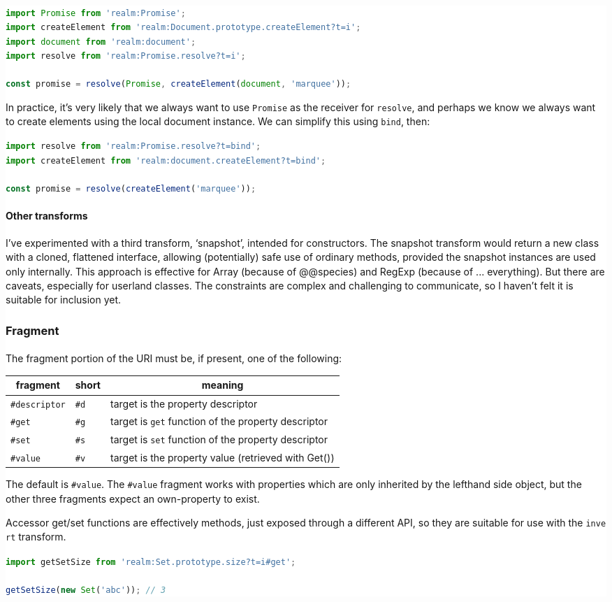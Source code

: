 ```js
import Promise from 'realm:Promise';
import createElement from 'realm:Document.prototype.createElement?t=i';
import document from 'realm:document';
import resolve from 'realm:Promise.resolve?t=i';

const promise = resolve(Promise, createElement(document, 'marquee'));
```

In practice, it’s very likely that we always want to use `Promise` as the
receiver for `resolve`, and perhaps we know we always want to create elements
using the local document instance. We can simplify this using `bind`, then:

```js
import resolve from 'realm:Promise.resolve?t=bind';
import createElement from 'realm:document.createElement?t=bind';

const promise = resolve(createElement('marquee'));
```

#### Other transforms

I’ve experimented with a third transform, ‘snapshot’, intended for constructors.
The snapshot transform would return a new class with a cloned, flattened
interface, allowing (potentially) safe use of ordinary methods, provided the
snapshot instances are used only internally. This approach is effective for
Array (because of @@species) and RegExp (because of ... everything). But there
are caveats, especially for userland classes. The constraints are complex and
challenging to communicate, so I haven’t felt it is suitable for inclusion yet.

### Fragment

The fragment portion of the URI must be, if present, one of the following:

| fragment      | short | meaning                                              |
|---------------|-------|------------------------------------------------------|
| `#descriptor` | `#d`  | target is the property descriptor                    |
| `#get`        | `#g`  | target is `get` function of the property descriptor  |
| `#set`        | `#s`  | target is `set` function of the property descriptor  |
| `#value`      | `#v`  | target is the property value (retrieved with Get())  |

The default is `#value`. The `#value` fragment works with properties which are
only inherited by the lefthand side object, but the other three fragments
expect an own-property to exist.

Accessor get/set functions are effectively methods, just exposed through a
different API, so they are suitable for use with the `invert` transform.

```js
import getSetSize from 'realm:Set.prototype.size?t=i#get';

getSetSize(new Set('abc')); // 3
```
